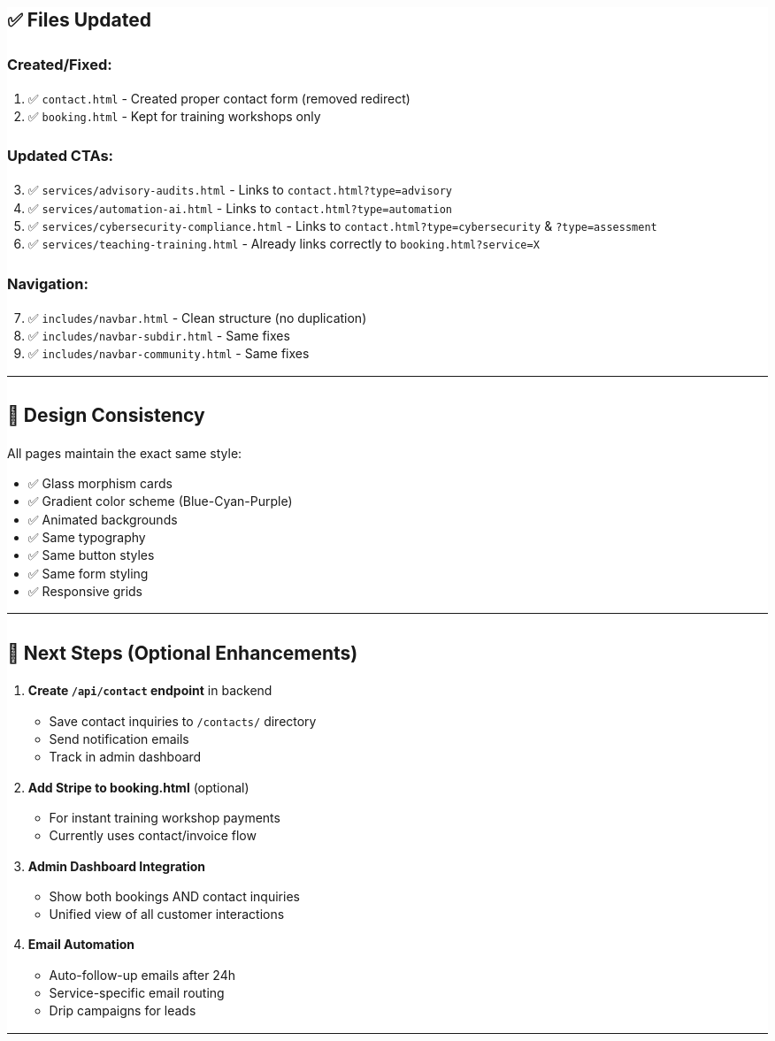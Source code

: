 
## ✅ Files Updated

### **Created/Fixed:**
1. ✅ `contact.html` - Created proper contact form (removed redirect)
2. ✅ `booking.html` - Kept for training workshops only

### **Updated CTAs:**
3. ✅ `services/advisory-audits.html` - Links to `contact.html?type=advisory`
4. ✅ `services/automation-ai.html` - Links to `contact.html?type=automation`
5. ✅ `services/cybersecurity-compliance.html` - Links to `contact.html?type=cybersecurity` & `?type=assessment`
6. ✅ `services/teaching-training.html` - Already links correctly to `booking.html?service=X`

### **Navigation:**
7. ✅ `includes/navbar.html` - Clean structure (no duplication)
8. ✅ `includes/navbar-subdir.html` - Same fixes
9. ✅ `includes/navbar-community.html` - Same fixes

---

## 🎨 Design Consistency

All pages maintain the exact same style:
- ✅ Glass morphism cards
- ✅ Gradient color scheme (Blue-Cyan-Purple)
- ✅ Animated backgrounds
- ✅ Same typography
- ✅ Same button styles
- ✅ Same form styling
- ✅ Responsive grids

---

## 🔮 Next Steps (Optional Enhancements)

1. **Create `/api/contact` endpoint** in backend
   - Save contact inquiries to `/contacts/` directory
   - Send notification emails
   - Track in admin dashboard

2. **Add Stripe to booking.html** (optional)
   - For instant training workshop payments
   - Currently uses contact/invoice flow

3. **Admin Dashboard Integration**
   - Show both bookings AND contact inquiries
   - Unified view of all customer interactions

4. **Email Automation**
   - Auto-follow-up emails after 24h
   - Service-specific email routing
   - Drip campaigns for leads

---